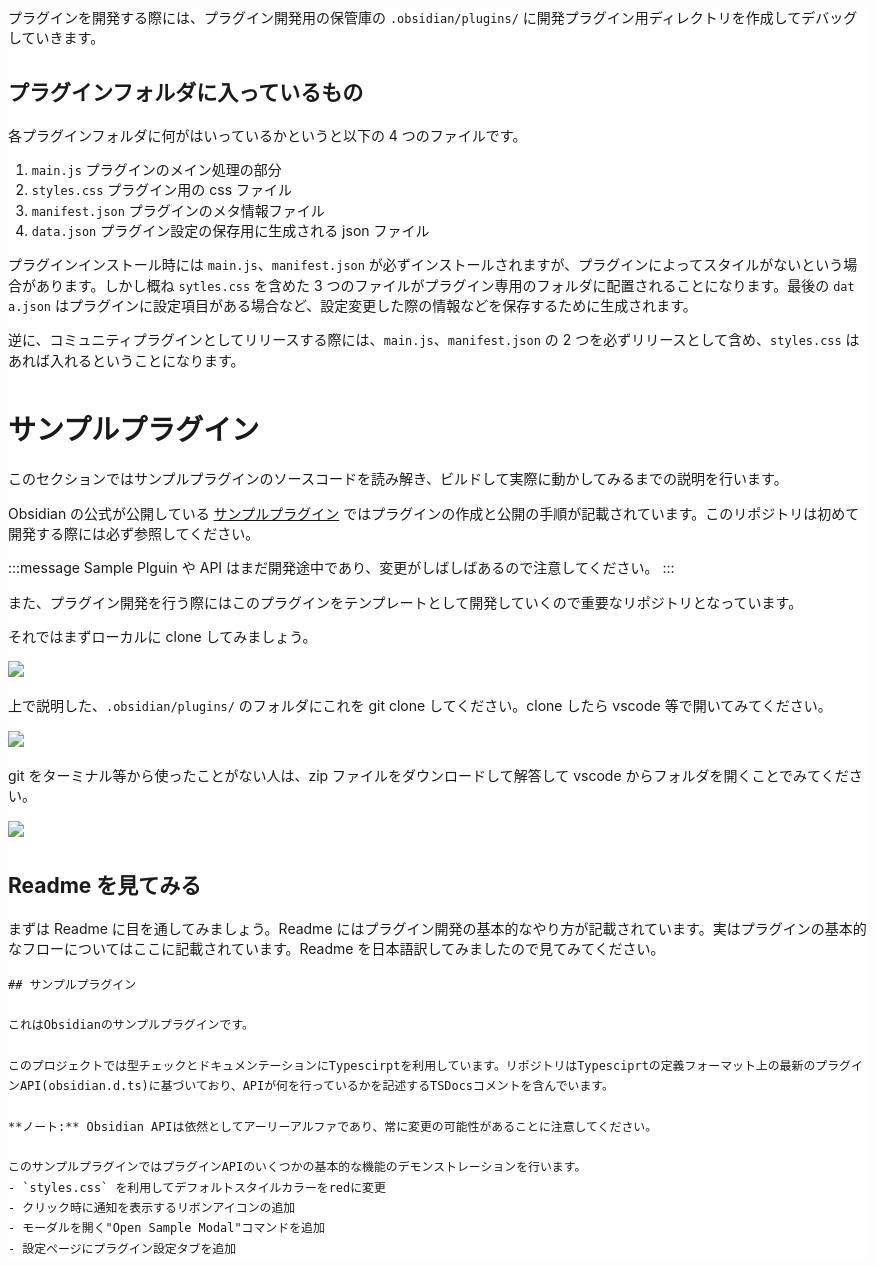 プラグインを開発する際には、プラグイン開発用の保管庫の `.obsidian/plugins/` に開発プラグイン用ディレクトリを作成してデバッグしていきます。

## プラグインフォルダに入っているもの

各プラグインフォルダに何がはいっているかというと以下の 4 つのファイルです。

1. `main.js`
	プラグインのメイン処理の部分
2. `styles.css`
	プラグイン用の css ファイル
3. `manifest.json`
	プラグインのメタ情報ファイル
4. `data.json`
	プラグイン設定の保存用に生成される json ファイル

プラグインインストール時には `main.js`、`manifest.json` が必ずインストールされますが、プラグインによってスタイルがないという場合があります。しかし概ね `sytles.css` を含めた 3 つのファイルがプラグイン専用のフォルダに配置されることになります。最後の `data.json` はプラグインに設定項目がある場合など、設定変更した際の情報などを保存するために生成されます。

逆に、コミュニティプラグインとしてリリースする際には、`main.js`、`manifest.json` の 2 つを必ずリリースとして含め、`styles.css` はあれば入れるということになります。

# サンプルプラグイン

このセクションではサンプルプラグインのソースコードを読み解き、ビルドして実際に動かしてみるまでの説明を行います。

Obsidian の公式が公開している [サンプルプラグイン](https://github.com/obsidianmd/obsidian-sample-plugin) ではプラグインの作成と公開の手順が記載されています。このリポジトリは初めて開発する際には必ず参照してください。

:::message
Sample Plguin や API はまだ開発途中であり、変更がしばしばあるので注意してください。
:::

また、プラグイン開発を行う際にはこのプラグインをテンプレートとして開発していくので重要なリポジトリとなっています。

それではまずローカルに clone してみましょう。

![](/images/obsidian-plugin-dev_1/img_ob-pl-dev_sample.png)

上で説明した、`.obsidian/plugins/` のフォルダにこれを git clone してください。clone したら vscode 等で開いてみてください。

![](/images/obsidian-plugin-dev_1/img_ob-pl-dev_clone.png)

git をターミナル等から使ったことがない人は、zip ファイルをダウンロードして解答して vscode からフォルダを開くことでみてください。

![](/images/obsidian-plugin-dev_1/img_obpldev_downloadaszip.png)

## Readme を見てみる

まずは Readme に目を通してみましょう。Readme にはプラグイン開発の基本的なやり方が記載されています。実はプラグインの基本的なフローについてはここに記載されています。Readme を日本語訳してみましたので見てみてください。

```md:Readme日本語訳
## サンプルプラグイン

これはObsidianのサンプルプラグインです。

このプロジェクトでは型チェックとドキュメンテーションにTypescirptを利用しています。リポジトリはTypesciprtの定義フォーマット上の最新のプラグインAPI(obsidian.d.ts)に基づいており、APIが何を行っているかを記述するTSDocsコメントを含んでいます。

**ノート:** Obsidian APIは依然としてアーリーアルファであり、常に変更の可能性があることに注意してください。

このサンプルプラグインではプラグインAPIのいくつかの基本的な機能のデモンストレーションを行います。
- `styles.css` を利用してデフォルトスタイルカラーをredに変更
- クリック時に通知を表示するリボンアイコンの追加
- モーダルを開く"Open Sample Modal"コマンドを追加
- 設定ページにプラグイン設定タブを追加
```